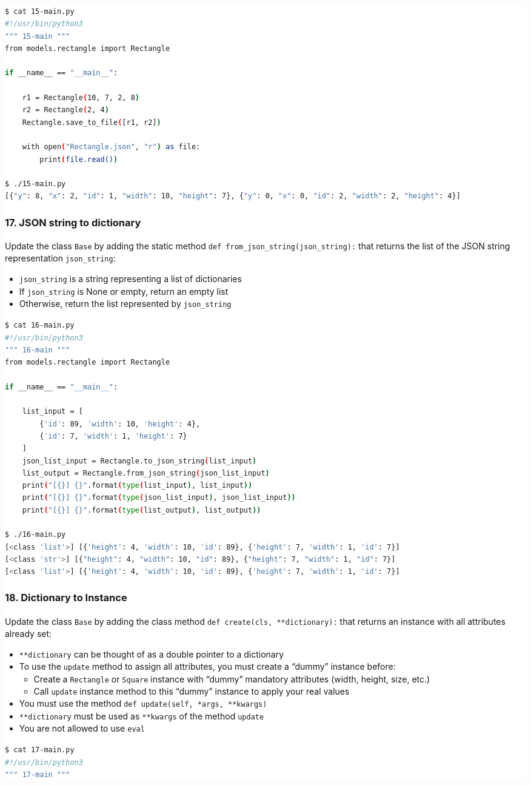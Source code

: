 ```bash
$ cat 15-main.py
#!/usr/bin/python3
""" 15-main """
from models.rectangle import Rectangle

if __name__ == "__main__":

    r1 = Rectangle(10, 7, 2, 8)
    r2 = Rectangle(2, 4)
    Rectangle.save_to_file([r1, r2])

    with open("Rectangle.json", "r") as file:
        print(file.read())

$ ./15-main.py
[{"y": 8, "x": 2, "id": 1, "width": 10, "height": 7}, {"y": 0, "x": 0, "id": 2, "width": 2, "height": 4}]
```
### 17. JSON string to dictionary
Update the class ``Base`` by adding the static method ``def from_json_string(json_string):`` that returns the list of the JSON string representation ``json_string``:
- ``json_string`` is a string representing a list of dictionaries
- If ``json_string`` is None or empty, return an empty list
- Otherwise, return the list represented by ``json_string``
```bash
$ cat 16-main.py
#!/usr/bin/python3
""" 16-main """
from models.rectangle import Rectangle

if __name__ == "__main__":

    list_input = [
        {'id': 89, 'width': 10, 'height': 4}, 
        {'id': 7, 'width': 1, 'height': 7}
    ]
    json_list_input = Rectangle.to_json_string(list_input)
    list_output = Rectangle.from_json_string(json_list_input)
    print("[{}] {}".format(type(list_input), list_input))
    print("[{}] {}".format(type(json_list_input), json_list_input))
    print("[{}] {}".format(type(list_output), list_output))

$ ./16-main.py
[<class 'list'>] [{'height': 4, 'width': 10, 'id': 89}, {'height': 7, 'width': 1, 'id': 7}]
[<class 'str'>] [{"height": 4, "width": 10, "id": 89}, {"height": 7, "width": 1, "id": 7}]
[<class 'list'>] [{'height': 4, 'width': 10, 'id': 89}, {'height': 7, 'width': 1, 'id': 7}]
```
### 18. Dictionary to Instance
Update the class ``Base`` by adding the class method ``def create(cls, **dictionary):`` that returns an instance with all attributes already set:
- ``**dictionary`` can be thought of as a double pointer to a dictionary
- To use the ``update`` method to assign all attributes, you must create a “dummy” instance before:
    + Create a ``Rectangle`` or ``Square`` instance with “dummy” mandatory attributes (width, height, size, etc.)
    + Call ``update`` instance method to this “dummy” instance to apply your real values
- You must use the method ``def update(self, *args, **kwargs)``
- ``**dictionary`` must be used as ``**kwargs`` of the method ``update``
- You are not allowed to use ``eval``
```bash
$ cat 17-main.py
#!/usr/bin/python3
""" 17-main """
```